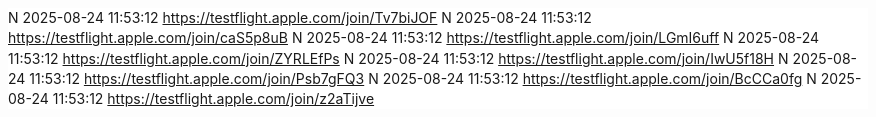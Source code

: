   <td align="center">N</td>
  <td align="center">2025-08-24 11:53:12</td>
</tr>
<tr>
  <td align="center"></td>
  <td align="center"></td>
  <td align="center"><a href="https://testflight.apple.com/join/Tv7biJOF">https://testflight.apple.com/join/Tv7biJOF</a></td>
  <td align="center">N</td>
  <td align="center">2025-08-24 11:53:12</td>
</tr>
<tr>
  <td align="center"></td>
  <td align="center"></td>
  <td align="center"><a href="https://testflight.apple.com/join/caS5p8uB">https://testflight.apple.com/join/caS5p8uB</a></td>
  <td align="center">N</td>
  <td align="center">2025-08-24 11:53:12</td>
</tr>
<tr>
  <td align="center"></td>
  <td align="center"></td>
  <td align="center"><a href="https://testflight.apple.com/join/LGmI6uff">https://testflight.apple.com/join/LGmI6uff</a></td>
  <td align="center">N</td>
  <td align="center">2025-08-24 11:53:12</td>
</tr>
<tr>
  <td align="center"></td>
  <td align="center"></td>
  <td align="center"><a href="https://testflight.apple.com/join/ZYRLEfPs">https://testflight.apple.com/join/ZYRLEfPs</a></td>
  <td align="center">N</td>
  <td align="center">2025-08-24 11:53:12</td>
</tr>
<tr>
  <td align="center"></td>
  <td align="center"></td>
  <td align="center"><a href="https://testflight.apple.com/join/IwU5f18H">https://testflight.apple.com/join/IwU5f18H</a></td>
  <td align="center">N</td>
  <td align="center">2025-08-24 11:53:12</td>
</tr>
<tr>
  <td align="center"></td>
  <td align="center"></td>
  <td align="center"><a href="https://testflight.apple.com/join/Psb7gFQ3">https://testflight.apple.com/join/Psb7gFQ3</a></td>
  <td align="center">N</td>
  <td align="center">2025-08-24 11:53:12</td>
</tr>
<tr>
  <td align="center"></td>
  <td align="center"></td>
  <td align="center"><a href="https://testflight.apple.com/join/BcCCa0fg">https://testflight.apple.com/join/BcCCa0fg</a></td>
  <td align="center">N</td>
  <td align="center">2025-08-24 11:53:12</td>
</tr>
<tr>
  <td align="center"></td>
  <td align="center"></td>
  <td align="center"><a href="https://testflight.apple.com/join/z2aTijve">https://testflight.apple.com/join/z2aTijve</a></td>